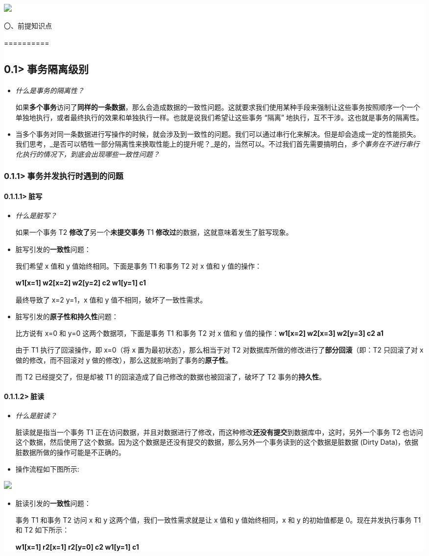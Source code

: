 ![](https://mmbiz.qpic.cn/mmbiz_png/AZHyCoMMOC8srGxqBDhZnBbgNdsZMQ656ST8vS4bDTUNZCdGE71QXA6o48CaGkeAAAj8CsMSrpD16wKXBn9Dpg/640?wx_fmt=png)

〇、前提知识点  

==========

0.1> 事务隔离级别
-----------

*   _什么是事务的隔离性？_
    
    如果**多个事务**访问了**同样的一条数据**，那么会造成数据的一致性问题。这就要求我们使用某种手段来强制让这些事务按照顺序一个一个单独地执行，或者最终执行的效果和单独执行一样。也就是说我们希望让这些事务 “隔离” 地执行，互不干涉。这也就是事务的隔离性。
    
*   当多个事务对同一条数据进行写操作的时候，就会涉及到一致性的问题。我们可以通过串行化来解决。但是却会造成一定的性能损失。我们思考，_是否可以牺牲一部分隔离性来换取性能上的提升呢？_是的，当然可以。不过我们首先需要搞明白，_多个事务在不进行串行化执行的情况下，到底会出现哪些一致性问题？_
    

### 0.1.1> 事务并发执行时遇到的问题  

#### 0.1.1.1> 脏写

*   _什么是脏写？_
    
    如果一个事务 T2 **修改了**另一个**未提交事务** T1 **修改过**的数据，这就意味着发生了脏写现象。
    
*   脏写引发的**一致性**问题：
    
    我们希望 x 值和 y 值始终相同。下面是事务 T1 和事务 T2 对 x 值和 y 值的操作：
    
    **w1[x=1] w2[x=2] w2[y=2] c2 w1[y=1] c1**
    
    最终导致了 x=2 y=1，x 值和 y 值不相同，破坏了一致性需求。
    
*   脏写引发的**原子性和持久性**问题：
    
    比方说有 x=0 和 y=0 这两个数据项，下面是事务 T1 和事务 T2 对 x 值和 y 值的操作：**w1[x=2] w2[x=3] w2[y=3] c2 a1**
    
    由于 T1 执行了回滚操作，即 x=0（将 x 置为最初状态），那么相当于对 T2 对数据库所做的修改进行了**部分回滚**（即：T2 只回滚了对 x 做的修改，而不回滚对 y 做的修改），那么这就影响到了事务的**原子性**。
    
    而 T2 已经提交了，但是却被 T1 的回滚造成了自己修改的数据也被回滚了，破坏了 T2 事务的**持久性**。
    

#### 0.1.1.2> 脏读  

*   _什么是脏读？_
    
    脏读就是指当一个事务 T1 正在访问数据，并且对数据进行了修改，而这种修改**还没有提交**到数据库中，这时，另外一个事务 T2 也访问这个数据，然后使用了这个数据。因为这个数据是还没有提交的数据，那么另外一个事务读到的这个数据是脏数据 (Dirty Data)，依据脏数据所做的操作可能是不正确的。
    
*   操作流程如下图所示:
    

![](https://mmbiz.qpic.cn/mmbiz_png/AZHyCoMMOC8srGxqBDhZnBbgNdsZMQ65W74Z4uspPNpPhpQfYfboHB4v08I7FD9YblnyBDMiaSz6MHkFs14XQSA/640?wx_fmt=png)

*   脏读引发的**一致性**问题：
    
    事务 T1 和事务 T2 访问 x 和 y 这两个值，我们一致性需求就是让 x 值和 y 值始终相同，x 和 y 的初始值都是 0。现在并发执行事务 T1 和 T2 如下所示：
    
    **w1[x=1] r2[x=1] r2[y=0] c2 w1[y=1] c1**
    